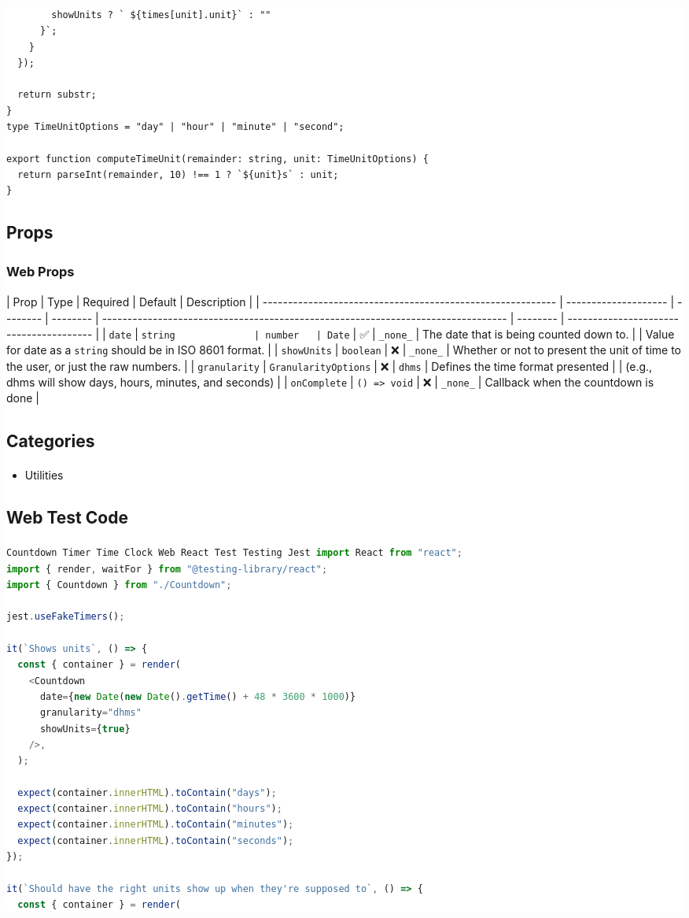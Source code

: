 ```tsx
        showUnits ? ` ${times[unit].unit}` : ""
      }`;
    }
  });

  return substr;
}
type TimeUnitOptions = "day" | "hour" | "minute" | "second";

export function computeTimeUnit(remainder: string, unit: TimeUnitOptions) {
  return parseInt(remainder, 10) !== 1 ? `${unit}s` : unit;
}

```

## Props

### Web Props

| Prop                                                       | Type                 | Required | Default  | Description                                                                      |
| ---------------------------------------------------------- | -------------------- | -------- | -------- | -------------------------------------------------------------------------------- | -------- | --------------------------------------- |
| `date`                                                     | `string              | number   | Date`    | ✅                                                                               | `_none_` | The date that is being counted down to. |
| Value for date as a `string` should be in ISO 8601 format. |
| `showUnits`                                                | `boolean`            | ❌       | `_none_` | Whether or not to present the unit of time to the user, or just the raw numbers. |
| `granularity`                                              | `GranularityOptions` | ❌       | `dhms`   | Defines the time format presented                                                |
| (e.g., dhms will show days, hours, minutes, and seconds)   |
| `onComplete`                                               | `() => void`         | ❌       | `_none_` | Callback when the countdown is done                                              |

## Categories

- Utilities

## Web Test Code

```typescript
Countdown Timer Time Clock Web React Test Testing Jest import React from "react";
import { render, waitFor } from "@testing-library/react";
import { Countdown } from "./Countdown";

jest.useFakeTimers();

it(`Shows units`, () => {
  const { container } = render(
    <Countdown
      date={new Date(new Date().getTime() + 48 * 3600 * 1000)}
      granularity="dhms"
      showUnits={true}
    />,
  );

  expect(container.innerHTML).toContain("days");
  expect(container.innerHTML).toContain("hours");
  expect(container.innerHTML).toContain("minutes");
  expect(container.innerHTML).toContain("seconds");
});

it(`Should have the right units show up when they're supposed to`, () => {
  const { container } = render(
```